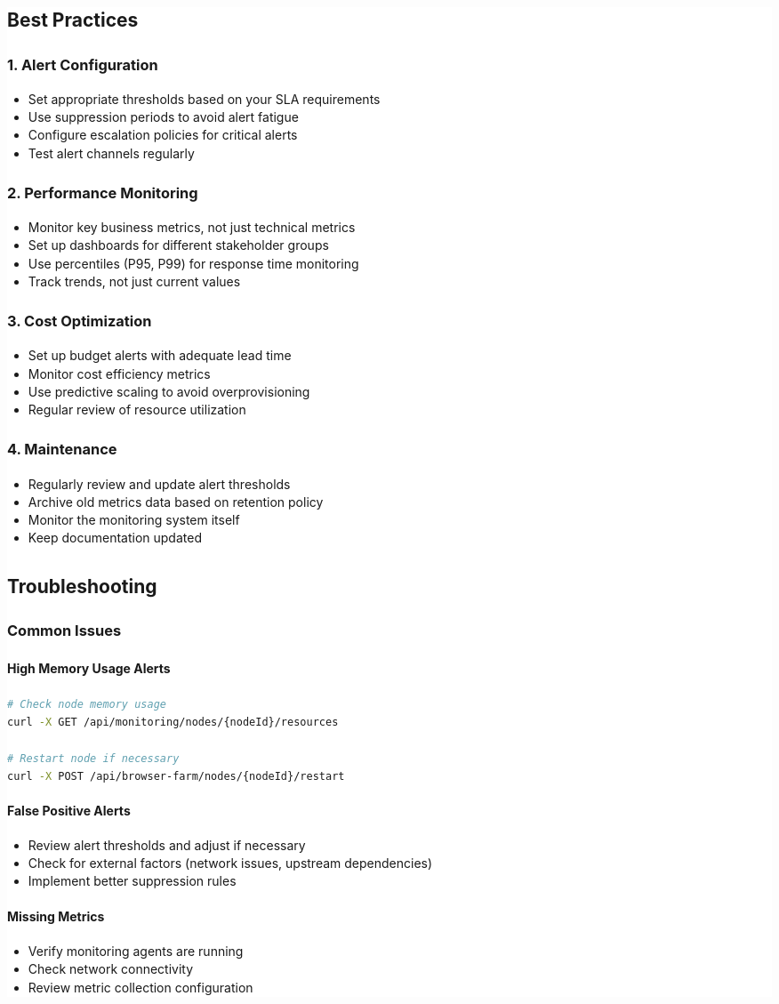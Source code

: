 ## Best Practices

### 1. Alert Configuration
- Set appropriate thresholds based on your SLA requirements
- Use suppression periods to avoid alert fatigue
- Configure escalation policies for critical alerts
- Test alert channels regularly

### 2. Performance Monitoring
- Monitor key business metrics, not just technical metrics
- Set up dashboards for different stakeholder groups
- Use percentiles (P95, P99) for response time monitoring
- Track trends, not just current values

### 3. Cost Optimization
- Set up budget alerts with adequate lead time
- Monitor cost efficiency metrics
- Use predictive scaling to avoid overprovisioning
- Regular review of resource utilization

### 4. Maintenance
- Regularly review and update alert thresholds
- Archive old metrics data based on retention policy
- Monitor the monitoring system itself
- Keep documentation updated

## Troubleshooting

### Common Issues

#### High Memory Usage Alerts
```bash
# Check node memory usage
curl -X GET /api/monitoring/nodes/{nodeId}/resources

# Restart node if necessary
curl -X POST /api/browser-farm/nodes/{nodeId}/restart
```

#### False Positive Alerts
- Review alert thresholds and adjust if necessary
- Check for external factors (network issues, upstream dependencies)
- Implement better suppression rules

#### Missing Metrics
- Verify monitoring agents are running
- Check network connectivity
- Review metric collection configuration
